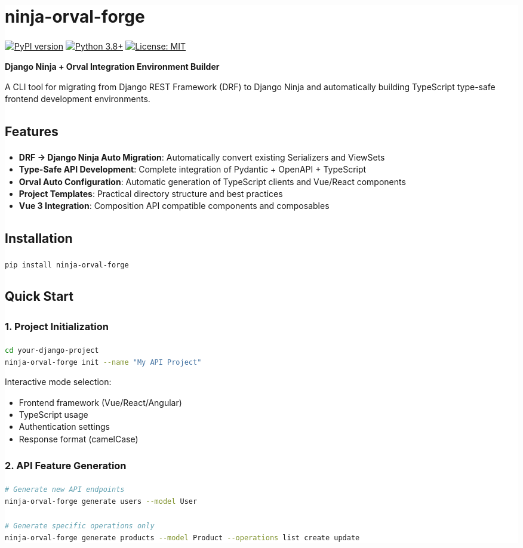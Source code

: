 # ninja-orval-forge

[![PyPI version](https://badge.fury.io/py/ninja-orval-forge.svg)](https://badge.fury.io/py/ninja-orval-forge)
[![Python 3.8+](https://img.shields.io/badge/python-3.8+-blue.svg)](https://www.python.org/downloads/)
[![License: MIT](https://img.shields.io/badge/License-MIT-yellow.svg)](https://opensource.org/licenses/MIT)

**Django Ninja + Orval Integration Environment Builder**

A CLI tool for migrating from Django REST Framework (DRF) to Django Ninja and automatically building TypeScript type-safe frontend development environments.

## Features

- **DRF → Django Ninja Auto Migration**: Automatically convert existing Serializers and ViewSets
- **Type-Safe API Development**: Complete integration of Pydantic + OpenAPI + TypeScript
- **Orval Auto Configuration**: Automatic generation of TypeScript clients and Vue/React components
- **Project Templates**: Practical directory structure and best practices
- **Vue 3 Integration**: Composition API compatible components and composables

## Installation

```bash
pip install ninja-orval-forge
```

## Quick Start

### 1. Project Initialization

```bash
cd your-django-project
ninja-orval-forge init --name "My API Project"
```

Interactive mode selection:

- Frontend framework (Vue/React/Angular)
- TypeScript usage
- Authentication settings
- Response format (camelCase)

### 2. API Feature Generation

```bash
# Generate new API endpoints
ninja-orval-forge generate users --model User

# Generate specific operations only
ninja-orval-forge generate products --model Product --operations list create update
```
